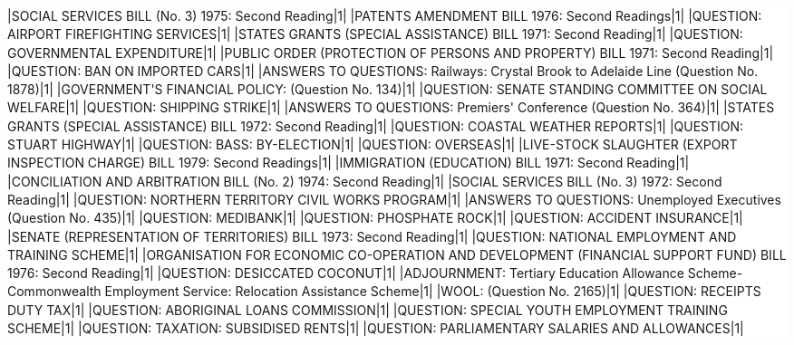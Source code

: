 |SOCIAL SERVICES BILL (No. 3) 1975: Second Reading|1|
|PATENTS AMENDMENT BILL 1976: Second Readings|1|
|QUESTION: AIRPORT FIREFIGHTING SERVICES|1|
|STATES GRANTS (SPECIAL ASSISTANCE) BILL 1971: Second Reading|1|
|QUESTION: GOVERNMENTAL EXPENDITURE|1|
|PUBLIC ORDER (PROTECTION OF PERSONS AND PROPERTY) BILL 1971: Second Reading|1|
|QUESTION: BAN ON IMPORTED CARS|1|
|ANSWERS TO QUESTIONS: Railways: Crystal Brook to Adelaide Line (Question No. 1878)|1|
|GOVERNMENT'S FINANCIAL POLICY: (Question No. 134)|1|
|QUESTION: SENATE STANDING COMMITTEE ON SOCIAL WELFARE|1|
|QUESTION: SHIPPING STRIKE|1|
|ANSWERS TO QUESTIONS: Premiers' Conference (Question No. 364)|1|
|STATES GRANTS (SPECIAL ASSISTANCE) BILL 1972: Second Reading|1|
|QUESTION: COASTAL WEATHER REPORTS|1|
|QUESTION: STUART HIGHWAY|1|
|QUESTION: BASS: BY-ELECTION|1|
|QUESTION: OVERSEAS|1|
|LIVE-STOCK SLAUGHTER (EXPORT INSPECTION CHARGE) BILL 1979: Second Readings|1|
|IMMIGRATION (EDUCATION) BILL 1971: Second Reading|1|
|CONCILIATION AND ARBITRATION BILL (No. 2) 1974: Second Reading|1|
|SOCIAL SERVICES BILL (No. 3) 1972: Second Reading|1|
|QUESTION: NORTHERN TERRITORY CIVIL WORKS PROGRAM|1|
|ANSWERS TO QUESTIONS: Unemployed Executives (Question No. 435)|1|
|QUESTION: MEDIBANK|1|
|QUESTION: PHOSPHATE ROCK|1|
|QUESTION: ACCIDENT INSURANCE|1|
|SENATE (REPRESENTATION OF TERRITORIES) BILL 1973: Second Reading|1|
|QUESTION: NATIONAL EMPLOYMENT AND TRAINING SCHEME|1|
|ORGANISATION FOR ECONOMIC CO-OPERATION AND DEVELOPMENT (FINANCIAL SUPPORT FUND) BILL 1976: Second Reading|1|
|QUESTION: DESICCATED COCONUT|1|
|ADJOURNMENT: Tertiary Education Allowance Scheme- Commonwealth Employment Service: Relocation Assistance Scheme|1|
|WOOL: (Question No. 2165)|1|
|QUESTION: RECEIPTS DUTY TAX|1|
|QUESTION: ABORIGINAL LOANS COMMISSION|1|
|QUESTION: SPECIAL YOUTH EMPLOYMENT TRAINING SCHEME|1|
|QUESTION: TAXATION: SUBSIDISED RENTS|1|
|QUESTION: PARLIAMENTARY SALARIES AND ALLOWANCES|1|